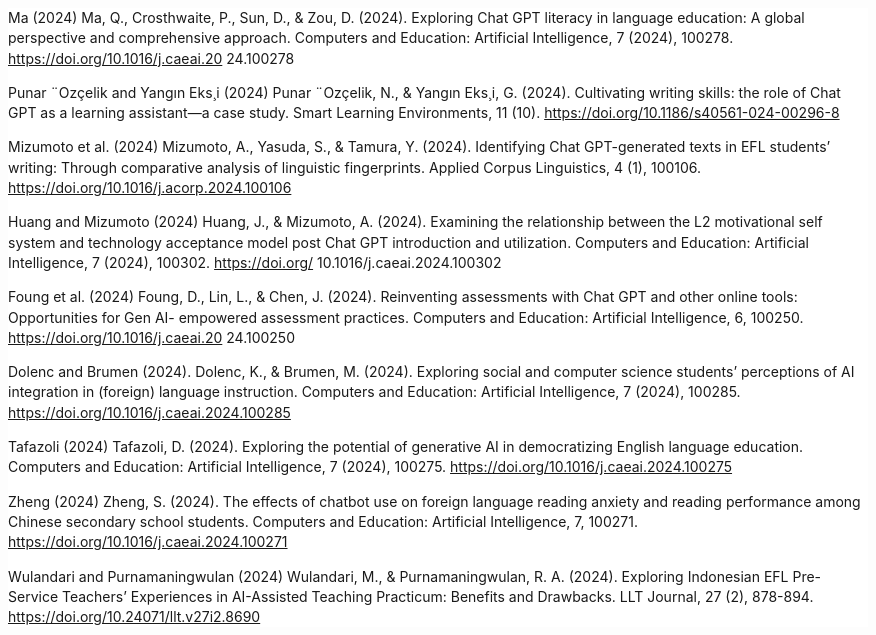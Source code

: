 Ma (2024)
Ma, Q., Crosthwaite, P., Sun, D., & Zou, D. (2024). Exploring Chat GPT literacy in language education: A global perspective and 
comprehensive approach. Computers and Education: Artificial Intelligence, 7 (2024), 100278. https://doi.org/10.1016/j.caeai.20 
24.100278

Punar ¨Ozçelik and Yangın Eks¸i 
(2024)
Punar ¨Ozçelik, N., & Yangın Eks¸i, G. (2024). Cultivating writing skills: the role of Chat GPT as a learning assistant—a case study. Smart 
Learning Environments, 11 (10). https://doi.org/10.1186/s40561-024-00296-8

Mizumoto et al. (2024)
Mizumoto, A., Yasuda, S., & Tamura, Y. (2024). Identifying Chat GPT-generated texts in EFL students’ writing: Through comparative 
analysis of linguistic fingerprints. Applied Corpus Linguistics, 4 (1), 100106. https://doi.org/10.1016/j.acorp.2024.100106

Huang and Mizumoto (2024)
Huang, J., & Mizumoto, A. (2024). Examining the relationship between the L2 motivational self system and technology acceptance 
model post Chat GPT introduction and utilization. Computers and Education: Artificial Intelligence, 7 (2024), 100302. https://doi.org/ 
10.1016/j.caeai.2024.100302

Foung et al. (2024)
Foung, D., Lin, L., & Chen, J. (2024). Reinventing assessments with Chat GPT and other online tools: Opportunities for Gen AI- 
empowered assessment practices. Computers and Education: Artificial Intelligence, 6, 100250. https://doi.org/10.1016/j.caeai.20 
24.100250

Dolenc and Brumen (2024).
Dolenc, K., & Brumen, M. (2024). Exploring social and computer science students’ perceptions of AI integration in (foreign) language 
instruction. Computers and Education: Artificial Intelligence, 7 (2024), 100285. https://doi.org/10.1016/j.caeai.2024.100285

Tafazoli (2024)
Tafazoli, D. (2024). Exploring the potential of generative AI in democratizing English language education. Computers and Education: 
Artificial Intelligence, 7 (2024), 100275. https://doi.org/10.1016/j.caeai.2024.100275

Zheng (2024)
Zheng, S. (2024). The effects of chatbot use on foreign language reading anxiety and reading performance among Chinese secondary 
school students. Computers and Education: Artificial Intelligence, 7, 100271. https://doi.org/10.1016/j.caeai.2024.100271

Wulandari and Purnamaningwulan 
(2024)
Wulandari, M., & Purnamaningwulan, R. A. (2024). Exploring Indonesian EFL Pre-Service Teachers’ Experiences in AI-Assisted 
Teaching Practicum: Benefits and Drawbacks. LLT Journal, 27 (2), 878-894. https://doi.org/10.24071/llt.v27i2.8690
